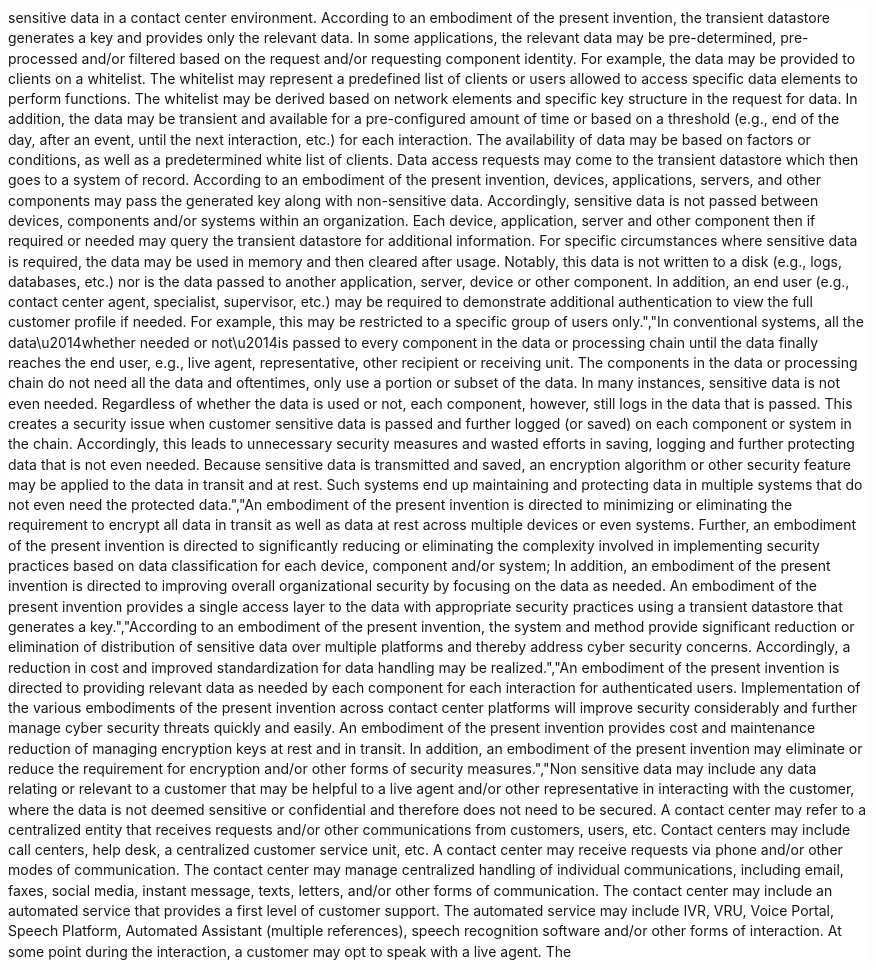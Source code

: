 sensitive data in a contact center environment. According to an embodiment of the present invention, the transient datastore generates a key and provides only the relevant data. In some applications, the relevant data may be pre-determined, pre-processed and\/or filtered based on the request and\/or requesting component identity. For example, the data may be provided to clients on a whitelist. The whitelist may represent a predefined list of clients or users allowed to access specific data elements to perform functions. The whitelist may be derived based on network elements and specific key structure in the request for data. In addition, the data may be transient and available for a pre-configured amount of time or based on a threshold (e.g., end of the day, after an event, until the next interaction, etc.) for each interaction. The availability of data may be based on factors or conditions, as well as a predetermined white list of clients. Data access requests may come to the transient datastore which then goes to a system of record. According to an embodiment of the present invention, devices, applications, servers, and other components may pass the generated key along with non-sensitive data. Accordingly, sensitive data is not passed between devices, components and\/or systems within an organization. Each device, application, server and other component then if required or needed may query the transient datastore for additional information. For specific circumstances where sensitive data is required, the data may be used in memory and then cleared after usage. Notably, this data is not written to a disk (e.g., logs, databases, etc.) nor is the data passed to another application, server, device or other component. In addition, an end user (e.g., contact center agent, specialist, supervisor, etc.) may be required to demonstrate additional authentication to view the full customer profile if needed. For example, this may be restricted to a specific group of users only.","In conventional systems, all the data\u2014whether needed or not\u2014is passed to every component in the data or processing chain until the data finally reaches the end user, e.g., live agent, representative, other recipient or receiving unit. The components in the data or processing chain do not need all the data and oftentimes, only use a portion or subset of the data. In many instances, sensitive data is not even needed. Regardless of whether the data is used or not, each component, however, still logs in the data that is passed. This creates a security issue when customer sensitive data is passed and further logged (or saved) on each component or system in the chain. Accordingly, this leads to unnecessary security measures and wasted efforts in saving, logging and further protecting data that is not even needed. Because sensitive data is transmitted and saved, an encryption algorithm or other security feature may be applied to the data in transit and at rest. Such systems end up maintaining and protecting data in multiple systems that do not even need the protected data.","An embodiment of the present invention is directed to minimizing or eliminating the requirement to encrypt all data in transit as well as data at rest across multiple devices or even systems. Further, an embodiment of the present invention is directed to significantly reducing or eliminating the complexity involved in implementing security practices based on data classification for each device, component and\/or system; In addition, an embodiment of the present invention is directed to improving overall organizational security by focusing on the data as needed. An embodiment of the present invention provides a single access layer to the data with appropriate security practices using a transient datastore that generates a key.","According to an embodiment of the present invention, the system and method provide significant reduction or elimination of distribution of sensitive data over multiple platforms and thereby address cyber security concerns. Accordingly, a reduction in cost and improved standardization for data handling may be realized.","An embodiment of the present invention is directed to providing relevant data as needed by each component for each interaction for authenticated users. Implementation of the various embodiments of the present invention across contact center platforms will improve security considerably and further manage cyber security threats quickly and easily. An embodiment of the present invention provides cost and maintenance reduction of managing encryption keys at rest and in transit. In addition, an embodiment of the present invention may eliminate or reduce the requirement for encryption and\/or other forms of security measures.","Non sensitive data may include any data relating or relevant to a customer that may be helpful to a live agent and\/or other representative in interacting with the customer, where the data is not deemed sensitive or confidential and therefore does not need to be secured. A contact center may refer to a centralized entity that receives requests and\/or other communications from customers, users, etc. Contact centers may include call centers, help desk, a centralized customer service unit, etc. A contact center may receive requests via phone and\/or other modes of communication. The contact center may manage centralized handling of individual communications, including email, faxes, social media, instant message, texts, letters, and\/or other forms of communication. The contact center may include an automated service that provides a first level of customer support. The automated service may include IVR, VRU, Voice Portal, Speech Platform, Automated Assistant (multiple references), speech recognition software and\/or other forms of interaction. At some point during the interaction, a customer may opt to speak with a live agent. The